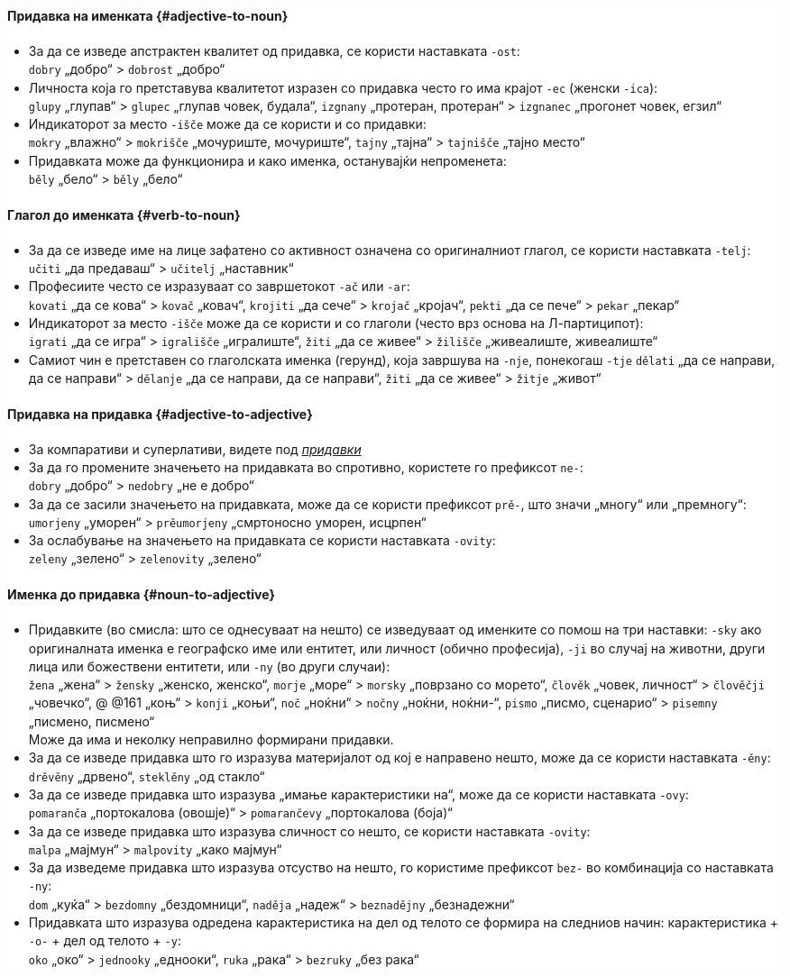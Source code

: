 #### Придавка на именката \{#adjective-to-noun}

- За да се изведе апстрактен квалитет од придавка, се користи наставката `-ost`:\
  `dobry` „добро“ > `dobrost` „добро“
- Личноста која го претставува квалитетот изразен со придавка често го има крајот `-ec` (женски `-ica`):\
  `glupy` „глупав“ > `glupec` „глупав човек, будала“, `izgnany` „протеран, протеран“ > `izgnanec` „прогонет човек, егзил“
- Индикаторот за место `-išče` може да се користи и со придавки:\
  `mokry` „влажно“ > `mokrišče` „мочуриште, мочуриште“, `tajny` „тајна“ > `tajnišče` „тајно место“
- Придавката може да функционира и како именка, останувајќи непроменета:\
  `běly` „бело“ > `běly` „бело“

#### Глагол до именката \{#verb-to-noun}

- За да се изведе име на лице зафатено со активност означена со оригиналниот глагол, се користи наставката `-telj`:\
  `učiti` „да предаваш“ > `učitelj` „наставник“
- Професиите често се изразуваат со завршетокот `-ač` или `-ar`:\
  `kovati` „да се кова“ > `kovač` „ковач“, `krojiti` „да сече“ > `krojač` „кројач“, `pekti` „да се пече“ > `pekar` „пекар“
- Индикаторот за место `-išče` може да се користи и со глаголи (често врз основа на Л-партиципот):\
  `igrati` „да се игра“ > `igrališče` „игралиште“, `žiti` „да се живее“ > `žilišče` „живеалиште, живеалиште“
- Самиот чин е претставен со глаголската именка (герунд), која завршува на `-nje`, понекогаш `-tje`
  `dělati` „да се направи, да се направи“ > `dělanje` „да се направи, да се направи“, `žiti` „да се живее“ > `žitje` „живот“

#### Придавка на придавка \{#adjective-to-adjective}

- За компаративи и суперлативи, видете под _[придавки][1]_
- За да го промените значењето на придавката во спротивно, користете го префиксот `ne-`:\
  `dobry` „добро“ > `nedobry` „не е добро“
- За да се засили значењето на придавката, може да се користи префиксот `prě-`, што значи „многу“ или „премногу“:\
  `umorjeny` „уморен“ > `prěumorjeny` „смртоносно уморен, исцрпен“
- За ослабување на значењето на придавката се користи наставката `-ovity`:\
  `zeleny` „зелено“ > `zelenovity` „зелено“

#### Именка до придавка \{#noun-to-adjective}

- Придавките (во смисла: што се однесуваат на нешто) се изведуваат од именките со помош на три наставки: `-sky` ако оригиналната именка е географско име или ентитет, или личност (обично професија), `-ji` во случај на животни, други лица или божествени ентитети, или `-ny` (во други случаи):\
  `žena` „жена“ > `žensky` „женско, женско“, `morje` „море“ > `morsky` „поврзано со морето“, `člověk` „човек, личност“ > `člověčji` „човечко“, @ @161 „коњ“ > `konji` „коњи“, `noč` „ноќни“ > `nočny` „ноќни, ноќни-“, `pismo` „писмо, сценарио“ > `pisemny` „писмено, писмено“\
  Може да има и неколку неправилно формирани придавки.
- За да се изведе придавка што го изразува материјалот од кој е направено нешто, може да се користи наставката `-ěny`:\
  `drěvěny` „дрвено“, `steklěny` „од стакло“
- За да се изведе придавка што изразува „имање карактеристики на“, може да се користи наставката `-ovy`:\
  `pomaranča` „портокалова (овошје)“ > `pomarančevy` „портокалова (боја)“
- За да се изведе придавка што изразува сличност со нешто, се користи наставката `-ovity`:\
  `malpa` „мајмун“ > `malpovity` „како мајмун“
- За да изведеме придавка што изразува отсуство на нешто, го користиме префиксот `bez-` во комбинација со наставката `-ny`:\
  `dom` „куќа“ > `bezdomny` „бездомници“, `naděja` „надеж“ > `beznadějny` „безнадежни“
- Придавката што изразува одредена карактеристика на дел од телото се формира на следниов начин: карактеристика + `-o-` + дел од телото + `-y`:\
  `oko` „око“ > `jednooky` „еднооки“, `ruka` „рака“ > `bezruky` „без рака“


[1]: ../orthography.md#etymological-alphabet
[2]: ../grammar/verbs.md#participles-and-gerund